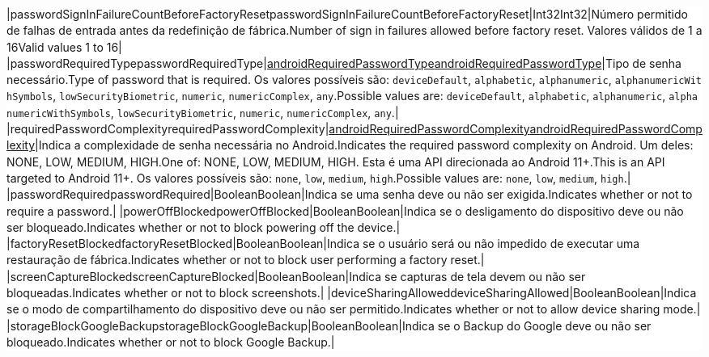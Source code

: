 |<span data-ttu-id="c6e9c-264">passwordSignInFailureCountBeforeFactoryReset</span><span class="sxs-lookup"><span data-stu-id="c6e9c-264">passwordSignInFailureCountBeforeFactoryReset</span></span>|<span data-ttu-id="c6e9c-265">Int32</span><span class="sxs-lookup"><span data-stu-id="c6e9c-265">Int32</span></span>|<span data-ttu-id="c6e9c-266">Número permitido de falhas de entrada antes da redefinição de fábrica.</span><span class="sxs-lookup"><span data-stu-id="c6e9c-266">Number of sign in failures allowed before factory reset.</span></span> <span data-ttu-id="c6e9c-267">Valores válidos de 1 a 16</span><span class="sxs-lookup"><span data-stu-id="c6e9c-267">Valid values 1 to 16</span></span>|
|<span data-ttu-id="c6e9c-268">passwordRequiredType</span><span class="sxs-lookup"><span data-stu-id="c6e9c-268">passwordRequiredType</span></span>|[<span data-ttu-id="c6e9c-269">androidRequiredPasswordType</span><span class="sxs-lookup"><span data-stu-id="c6e9c-269">androidRequiredPasswordType</span></span>](../resources/intune-deviceconfig-androidrequiredpasswordtype.md)|<span data-ttu-id="c6e9c-270">Tipo de senha necessário.</span><span class="sxs-lookup"><span data-stu-id="c6e9c-270">Type of password that is required.</span></span> <span data-ttu-id="c6e9c-271">Os valores possíveis são: `deviceDefault`, `alphabetic`, `alphanumeric`, `alphanumericWithSymbols`, `lowSecurityBiometric`, `numeric`, `numericComplex`, `any`.</span><span class="sxs-lookup"><span data-stu-id="c6e9c-271">Possible values are: `deviceDefault`, `alphabetic`, `alphanumeric`, `alphanumericWithSymbols`, `lowSecurityBiometric`, `numeric`, `numericComplex`, `any`.</span></span>|
|<span data-ttu-id="c6e9c-272">requiredPasswordComplexity</span><span class="sxs-lookup"><span data-stu-id="c6e9c-272">requiredPasswordComplexity</span></span>|[<span data-ttu-id="c6e9c-273">androidRequiredPasswordComplexity</span><span class="sxs-lookup"><span data-stu-id="c6e9c-273">androidRequiredPasswordComplexity</span></span>](../resources/intune-deviceconfig-androidrequiredpasswordcomplexity.md)|<span data-ttu-id="c6e9c-274">Indica a complexidade de senha necessária no Android.</span><span class="sxs-lookup"><span data-stu-id="c6e9c-274">Indicates the required password complexity on Android.</span></span> <span data-ttu-id="c6e9c-275">Um deles: NONE, LOW, MEDIUM, HIGH.</span><span class="sxs-lookup"><span data-stu-id="c6e9c-275">One of: NONE, LOW, MEDIUM, HIGH.</span></span> <span data-ttu-id="c6e9c-276">Esta é uma API direcionada ao Android 11+.</span><span class="sxs-lookup"><span data-stu-id="c6e9c-276">This is an API targeted to Android 11+.</span></span> <span data-ttu-id="c6e9c-277">Os valores possíveis são: `none`, `low`, `medium`, `high`.</span><span class="sxs-lookup"><span data-stu-id="c6e9c-277">Possible values are: `none`, `low`, `medium`, `high`.</span></span>|
|<span data-ttu-id="c6e9c-278">passwordRequired</span><span class="sxs-lookup"><span data-stu-id="c6e9c-278">passwordRequired</span></span>|<span data-ttu-id="c6e9c-279">Boolean</span><span class="sxs-lookup"><span data-stu-id="c6e9c-279">Boolean</span></span>|<span data-ttu-id="c6e9c-280">Indica se uma senha deve ou não ser exigida.</span><span class="sxs-lookup"><span data-stu-id="c6e9c-280">Indicates whether or not to require a password.</span></span>|
|<span data-ttu-id="c6e9c-281">powerOffBlocked</span><span class="sxs-lookup"><span data-stu-id="c6e9c-281">powerOffBlocked</span></span>|<span data-ttu-id="c6e9c-282">Boolean</span><span class="sxs-lookup"><span data-stu-id="c6e9c-282">Boolean</span></span>|<span data-ttu-id="c6e9c-283">Indica se o desligamento do dispositivo deve ou não ser bloqueado.</span><span class="sxs-lookup"><span data-stu-id="c6e9c-283">Indicates whether or not to block powering off the device.</span></span>|
|<span data-ttu-id="c6e9c-284">factoryResetBlocked</span><span class="sxs-lookup"><span data-stu-id="c6e9c-284">factoryResetBlocked</span></span>|<span data-ttu-id="c6e9c-285">Boolean</span><span class="sxs-lookup"><span data-stu-id="c6e9c-285">Boolean</span></span>|<span data-ttu-id="c6e9c-286">Indica se o usuário será ou não impedido de executar uma restauração de fábrica.</span><span class="sxs-lookup"><span data-stu-id="c6e9c-286">Indicates whether or not to block user performing a factory reset.</span></span>|
|<span data-ttu-id="c6e9c-287">screenCaptureBlocked</span><span class="sxs-lookup"><span data-stu-id="c6e9c-287">screenCaptureBlocked</span></span>|<span data-ttu-id="c6e9c-288">Boolean</span><span class="sxs-lookup"><span data-stu-id="c6e9c-288">Boolean</span></span>|<span data-ttu-id="c6e9c-289">Indica se capturas de tela devem ou não ser bloqueadas.</span><span class="sxs-lookup"><span data-stu-id="c6e9c-289">Indicates whether or not to block screenshots.</span></span>|
|<span data-ttu-id="c6e9c-290">deviceSharingAllowed</span><span class="sxs-lookup"><span data-stu-id="c6e9c-290">deviceSharingAllowed</span></span>|<span data-ttu-id="c6e9c-291">Boolean</span><span class="sxs-lookup"><span data-stu-id="c6e9c-291">Boolean</span></span>|<span data-ttu-id="c6e9c-292">Indica se o modo de compartilhamento do dispositivo deve ou não ser permitido.</span><span class="sxs-lookup"><span data-stu-id="c6e9c-292">Indicates whether or not to allow device sharing mode.</span></span>|
|<span data-ttu-id="c6e9c-293">storageBlockGoogleBackup</span><span class="sxs-lookup"><span data-stu-id="c6e9c-293">storageBlockGoogleBackup</span></span>|<span data-ttu-id="c6e9c-294">Boolean</span><span class="sxs-lookup"><span data-stu-id="c6e9c-294">Boolean</span></span>|<span data-ttu-id="c6e9c-295">Indica se o Backup do Google deve ou não ser bloqueado.</span><span class="sxs-lookup"><span data-stu-id="c6e9c-295">Indicates whether or not to block Google Backup.</span></span>|